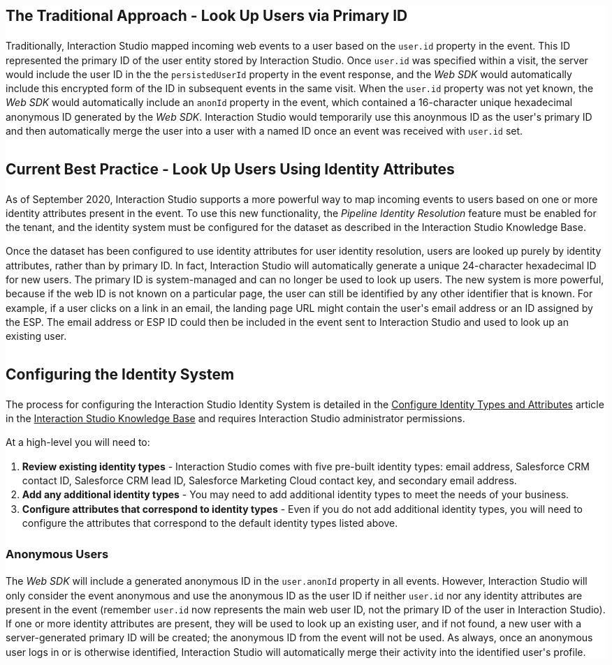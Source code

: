 
## The Traditional Approach - Look Up Users via Primary ID

Traditionally, Interaction Studio mapped incoming web events to a user based on the `user.id` property in the event. This ID represented the primary ID of the user entity stored by Interaction Studio. Once `user.id` was specified within a visit, the server would include the user ID in the the `persistedUserId` property in the event response, and the *Web SDK* would automatically include this encrypted form of the ID in subsequent events in the same visit. When the `user.id` property was not yet known, the *Web SDK* would automatically include an `anonId` property in the event, which contained a 16-character unique hexadecimal anonymous ID generated by the *Web SDK*. Interaction Studio would temporarily use this anoynmous ID as the user's primary ID and then automatically merge the user into a user with a named ID once an event was received with `user.id` set.

## Current Best Practice - Look Up Users Using Identity Attributes

As of September 2020, Interaction Studio supports a more powerful way to map incoming events to users based on one or more identity attributes present in the event. To use this new functionality, the *Pipeline Identity Resolution* feature must be enabled for the tenant, and the identity system must be configured for the dataset as described in the Interaction Studio Knowledge Base.

Once the dataset has been configured to use identity attributes for user identity resolution, users are looked up purely by identity attributes, rather than by primary ID. In fact, Interaction Studio will automatically generate a unique 24-character hexadecimal ID for new users. The primary ID is system-managed and can no longer be used to look up users. The new system is more powerful, because if the web ID is not known on a particular page, the user can still be identified by any other identifier that is known. For example, if a user clicks on a link in an email, the landing page URL might contain the user's email address or an ID assigned by the ESP. The email address or ESP ID could then be included in the event sent to Interaction Studio and used to look up an existing user. 

## Configuring the Identity System

The process for configuring the Interaction Studio Identity System is detailed in the [Configure Identity Types and Attributes](https://doc.evergage.com/display/EKB/Configure+Identity+Types+and+Attributes) article in the [Interaction Studio Knowledge Base](https://doc.evergage.com/) and requires Interaction Studio administrator permissions.

At a high-level you will need to:

1. **Review existing identity types** - Interaction Studio comes with five pre-built identity types: email address, Salesforce CRM contact ID, Salesforce CRM lead ID, Salesforce Marketing Cloud contact key, and secondary email address.
2. **Add any additional identity types** - You may need to add additional identity types to meet the needs of your business.
3. **Configure attributes that correspond to identity types** - Even if you do not add additional identity types, you will need to configure the attributes that correspond to the default identity types listed above.

### Anonymous Users

The *Web SDK* will include a generated anonymous ID in the `user.anonId` property in all events. However, Interaction Studio will only consider the event anonymous and use the anonymous ID as the user ID if neither `user.id` nor any identity attributes are present in the event (remember `user.id` now represents the main web user ID, not the primary ID of the user in Interaction Studio). If one or more identity attributes are present, they will be used to look up an existing user, and if not found, a new user with a server-generated primary ID will be created; the anonymous ID from the event will not be used. As always, once an anonymous user logs in or is otherwise identified, Interaction Studio will automatically merge their activity into the identified user's profile.
